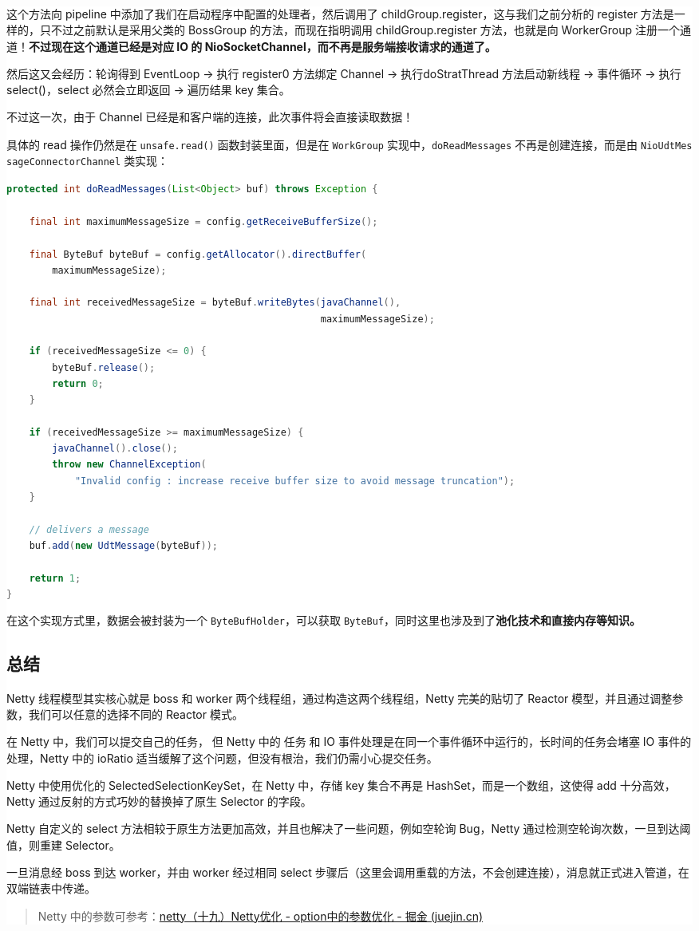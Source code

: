 这个方法向 pipeline 中添加了我们在启动程序中配置的处理者，然后调用了 childGroup.register，这与我们之前分析的 register 方法是一样的，只不过之前默认是采用父类的 BossGroup  的方法，而现在指明调用 childGroup.register 方法，也就是向 WorkerGroup 注册一个通道！**不过现在这个通道已经是对应 IO 的 NioSocketChannel，而不再是服务端接收请求的通道了。**

然后这又会经历：轮询得到 EventLoop -> 执行 register0 方法绑定 Channel -> 执行doStratThread 方法启动新线程 -> 事件循环 -> 执行 select()，select 必然会立即返回 -> 遍历结果 key 集合。

 不过这一次，由于 Channel 已经是和客户端的连接，此次事件将会直接读取数据！

具体的 read 操作仍然是在 `unsafe.read()` 函数封装里面，但是在 `WorkGroup` 实现中，`doReadMessages` 不再是创建连接，而是由 `NioUdtMessageConnectorChannel` 类实现：

```java
protected int doReadMessages(List<Object> buf) throws Exception {

    final int maximumMessageSize = config.getReceiveBufferSize();

    final ByteBuf byteBuf = config.getAllocator().directBuffer(
        maximumMessageSize);

    final int receivedMessageSize = byteBuf.writeBytes(javaChannel(),
                                                       maximumMessageSize);

    if (receivedMessageSize <= 0) {
        byteBuf.release();
        return 0;
    }

    if (receivedMessageSize >= maximumMessageSize) {
        javaChannel().close();
        throw new ChannelException(
            "Invalid config : increase receive buffer size to avoid message truncation");
    }

    // delivers a message
    buf.add(new UdtMessage(byteBuf));

    return 1;
}
```

在这个实现方式里，数据会被封装为一个 `ByteBufHolder`，可以获取 `ByteBuf`，同时这里也涉及到了**池化技术和直接内存等知识。**

## 总结

Netty 线程模型其实核心就是 boss 和 worker 两个线程组，通过构造这两个线程组，Netty 完美的贴切了 Reactor 模型，并且通过调整参数，我们可以任意的选择不同的 Reactor 模式。

在 Netty 中，我们可以提交自己的任务， 但 Netty 中的 任务 和 IO 事件处理是在同一个事件循环中运行的，长时间的任务会堵塞 IO 事件的处理，Netty 中的 ioRatio 适当缓解了这个问题，但没有根治，我们仍需小心提交任务。

Netty 中使用优化的 SelectedSelectionKeySet，在 Netty 中，存储 key 集合不再是 HashSet，而是一个数组，这使得 add 十分高效，Netty 通过反射的方式巧妙的替换掉了原生 Selector 的字段。

Netty 自定义的 select 方法相较于原生方法更加高效，并且也解决了一些问题，例如空轮询 Bug，Netty 通过检测空轮询次数，一旦到达阈值，则重建 Selector。

一旦消息经 boss 到达 worker，并由 worker 经过相同 select 步骤后（这里会调用重载的方法，不会创建连接），消息就正式进入管道，在双端链表中传递。

> Netty 中的参数可参考：[netty（十九）Netty优化 - option中的参数优化 - 掘金 (juejin.cn)](https://juejin.cn/post/7045194375525040141)



